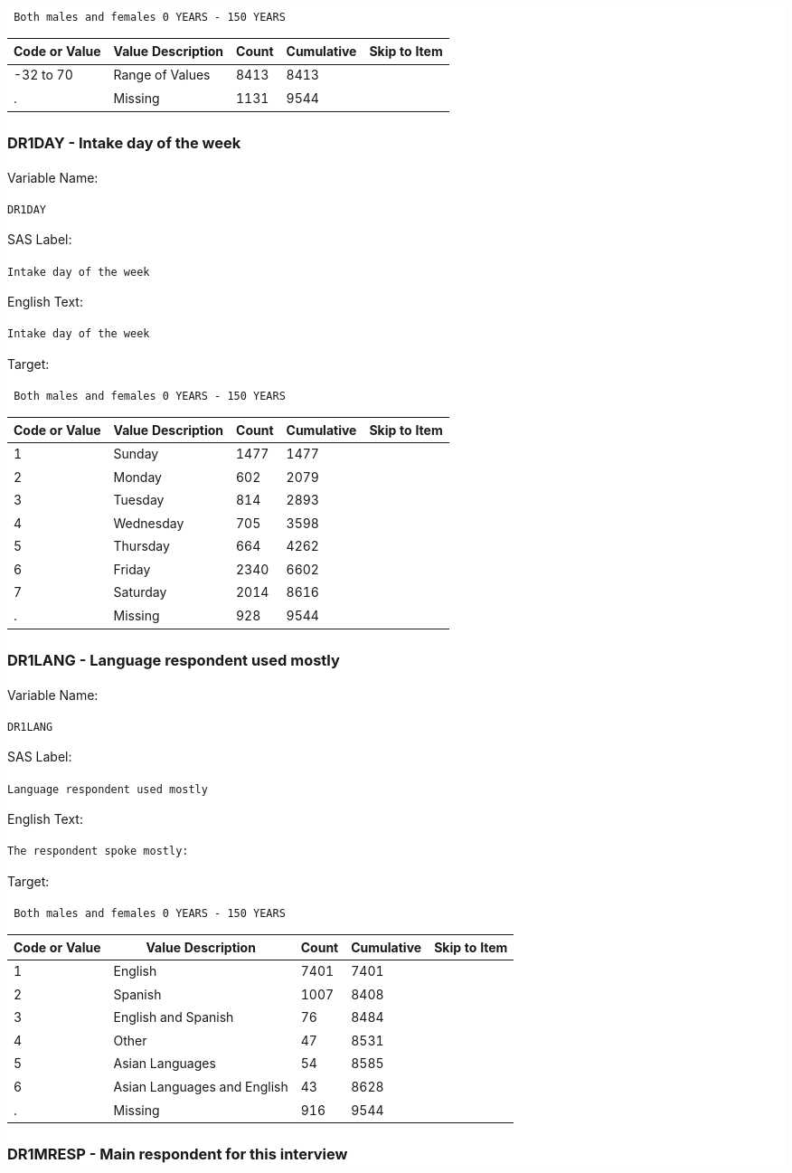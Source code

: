      Both males and females 0 YEARS - 150 YEARS
Code or Value | Value Description | Count | Cumulative | Skip to Item  
---|---|---|---|---  
-32 to 70 | Range of Values | 8413 | 8413 |   
. | Missing | 1131 | 9544 |   
  
### DR1DAY - Intake day of the week

Variable Name:

    DR1DAY
SAS Label:

    Intake day of the week
English Text:

    Intake day of the week
Target:

     Both males and females 0 YEARS - 150 YEARS
Code or Value | Value Description | Count | Cumulative | Skip to Item  
---|---|---|---|---  
1 | Sunday | 1477 | 1477 |   
2 | Monday | 602 | 2079 |   
3 | Tuesday | 814 | 2893 |   
4 | Wednesday | 705 | 3598 |   
5 | Thursday | 664 | 4262 |   
6 | Friday | 2340 | 6602 |   
7 | Saturday | 2014 | 8616 |   
. | Missing | 928 | 9544 |   
  
### DR1LANG - Language respondent used mostly

Variable Name:

    DR1LANG
SAS Label:

    Language respondent used mostly
English Text:

    The respondent spoke mostly:
Target:

     Both males and females 0 YEARS - 150 YEARS
Code or Value | Value Description | Count | Cumulative | Skip to Item  
---|---|---|---|---  
1 | English | 7401 | 7401 |   
2 | Spanish | 1007 | 8408 |   
3 | English and Spanish | 76 | 8484 |   
4 | Other | 47 | 8531 |   
5 | Asian Languages | 54 | 8585 |   
6 | Asian Languages and English | 43 | 8628 |   
. | Missing | 916 | 9544 |   
  
### DR1MRESP - Main respondent for this interview
